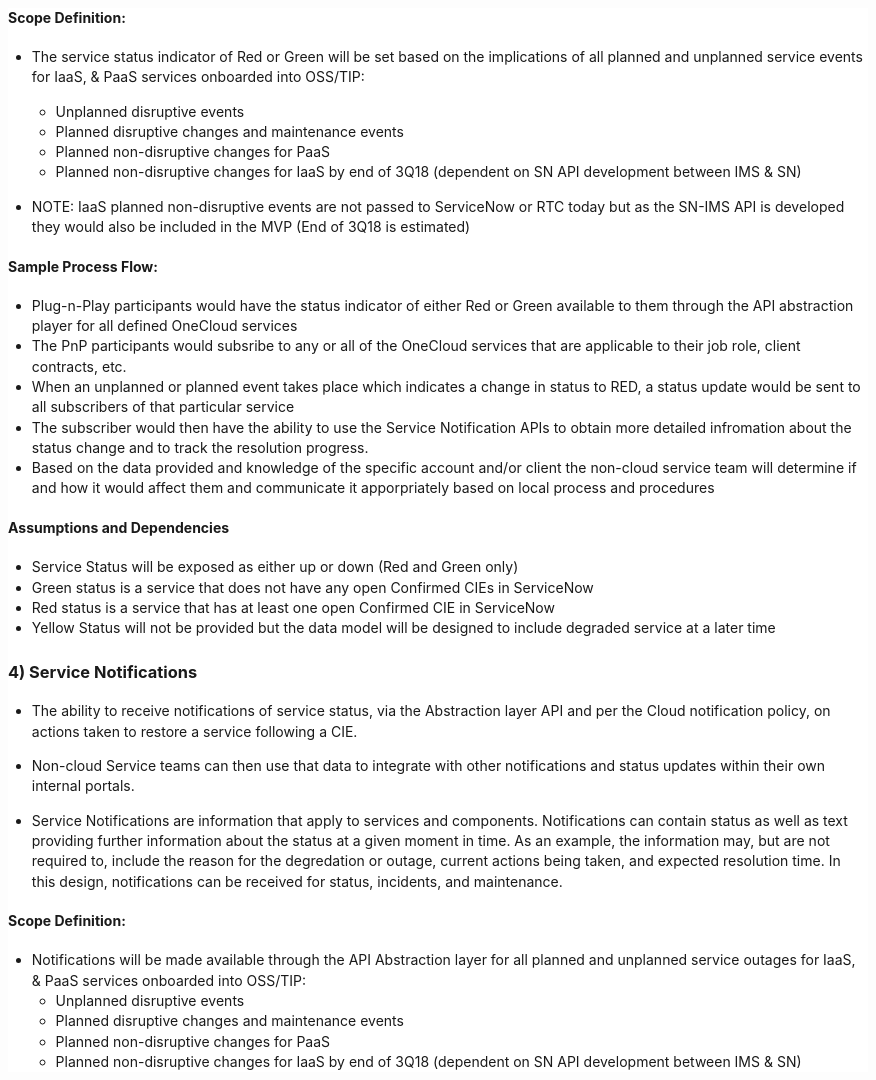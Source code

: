 #### Scope Definition:
- The service status indicator of Red or Green will be set based on the implications of all planned and unplanned service events for IaaS, & PaaS services onboarded into OSS/TIP:
  - Unplanned disruptive events
  - Planned disruptive changes and maintenance events
  - Planned non-disruptive changes for PaaS
  - Planned non-disruptive changes for IaaS by end of 3Q18 (dependent on SN API development between IMS & SN)

- NOTE: IaaS planned non-disruptive events are not passed to ServiceNow or RTC today but as the SN-IMS API is developed they would also be included in the MVP (End of 3Q18 is estimated)

#### Sample Process Flow:
- Plug-n-Play participants would have the status indicator of either Red or Green available to them through the API abstraction player for all defined OneCloud services 
- The PnP participants would subsribe to any or all of the OneCloud services that are applicable to their job role, client contracts, etc.
- When an unplanned or planned event takes place which indicates a change in status to RED, a status update would be sent to all subscribers of that particular service
- The subscriber would then have the ability to use the Service Notification APIs to obtain more detailed infromation about the status change and to track the resolution progress.
- Based on the data provided and knowledge of the specific account and/or client the non-cloud service team will determine if and how it would affect them and communicate it apporpriately based on local process and procedures

#### Assumptions and Dependencies
- Service Status will be exposed as either up or down  (Red and Green only)
- Green status is a service that does not have any open Confirmed CIEs in ServiceNow
- Red status is a service that has at least one open Confirmed CIE in ServiceNow
- Yellow Status will not be provided but the data model will be designed to include degraded service at a later time

### 4) Service Notifications
- The ability to receive notifications of service status, via the Abstraction layer API and per the Cloud notification policy, on actions taken to restore a service following a CIE.
- Non-cloud Service teams can then use that data to integrate with other notifications and status updates within their own internal portals.

- Service Notifications are information that apply to services and components. Notifications can contain status as well as text providing further information about the status at a given moment in time. As an example, the information may, but are not required to, include the reason for the degredation or outage, current actions being taken, and expected resolution time. In this design, notifications can be received for status, incidents, and maintenance.

#### Scope Definition:
- Notifications will be made available through the API Abstraction layer for all planned and unplanned service outages for IaaS, & PaaS services onboarded into OSS/TIP:
  - Unplanned disruptive events
  - Planned disruptive changes and maintenance events
  - Planned non-disruptive changes for PaaS
  - Planned non-disruptive changes for IaaS by end of 3Q18 (dependent on SN API development between IMS & SN)
